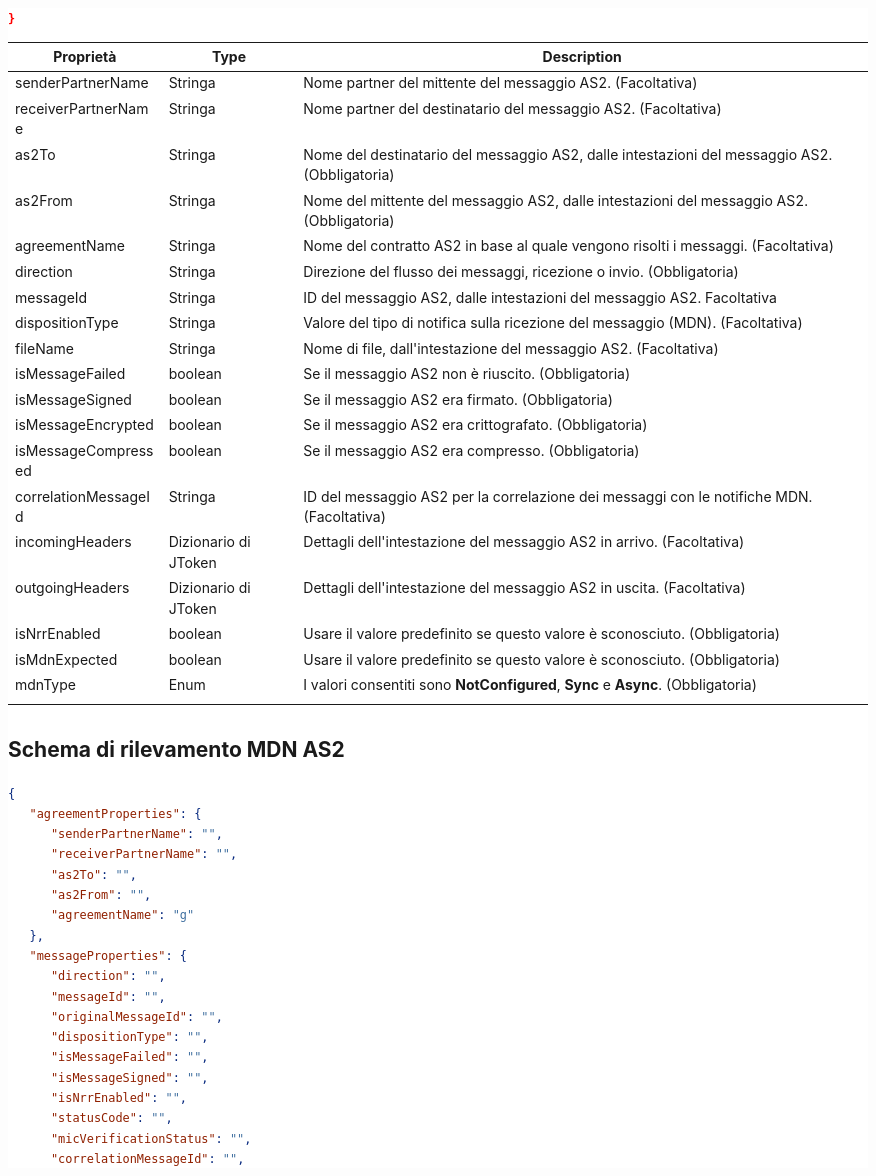 ```json
}
```

| Proprietà | Type | Description |
| --- | --- | --- |
| senderPartnerName | Stringa | Nome partner del mittente del messaggio AS2. (Facoltativa) |
| receiverPartnerName | Stringa | Nome partner del destinatario del messaggio AS2. (Facoltativa) |
| as2To | Stringa | Nome del destinatario del messaggio AS2, dalle intestazioni del messaggio AS2. (Obbligatoria) |
| as2From | Stringa | Nome del mittente del messaggio AS2, dalle intestazioni del messaggio AS2. (Obbligatoria) |
| agreementName | Stringa | Nome del contratto AS2 in base al quale vengono risolti i messaggi. (Facoltativa) |
| direction | Stringa | Direzione del flusso dei messaggi, ricezione o invio. (Obbligatoria) |
| messageId | Stringa | ID del messaggio AS2, dalle intestazioni del messaggio AS2. Facoltativa |
| dispositionType |Stringa | Valore del tipo di notifica sulla ricezione del messaggio (MDN). (Facoltativa) |
| fileName | Stringa | Nome di file, dall'intestazione del messaggio AS2. (Facoltativa) |
| isMessageFailed |boolean | Se il messaggio AS2 non è riuscito. (Obbligatoria) |
| isMessageSigned | boolean | Se il messaggio AS2 era firmato. (Obbligatoria) |
| isMessageEncrypted | boolean | Se il messaggio AS2 era crittografato. (Obbligatoria) |
| isMessageCompressed |boolean | Se il messaggio AS2 era compresso. (Obbligatoria) |
| correlationMessageId | Stringa | ID del messaggio AS2 per la correlazione dei messaggi con le notifiche MDN. (Facoltativa) |
| incomingHeaders |Dizionario di JToken | Dettagli dell'intestazione del messaggio AS2 in arrivo. (Facoltativa) |
| outgoingHeaders |Dizionario di JToken | Dettagli dell'intestazione del messaggio AS2 in uscita. (Facoltativa) |
| isNrrEnabled | boolean | Usare il valore predefinito se questo valore è sconosciuto. (Obbligatoria) |
| isMdnExpected | boolean | Usare il valore predefinito se questo valore è sconosciuto. (Obbligatoria) |
| mdnType | Enum | I valori consentiti sono **NotConfigured**, **Sync** e **Async**. (Obbligatoria) |
||||

## <a name="as2-mdn-tracking-schema"></a>Schema di rilevamento MDN AS2

```json
{
   "agreementProperties": {
      "senderPartnerName": "",
      "receiverPartnerName": "",
      "as2To": "",
      "as2From": "",
      "agreementName": "g"
   },
   "messageProperties": {
      "direction": "",
      "messageId": "",
      "originalMessageId": "",
      "dispositionType": "",
      "isMessageFailed": "",
      "isMessageSigned": "",
      "isNrrEnabled": "",
      "statusCode": "",
      "micVerificationStatus": "",
      "correlationMessageId": "",
```